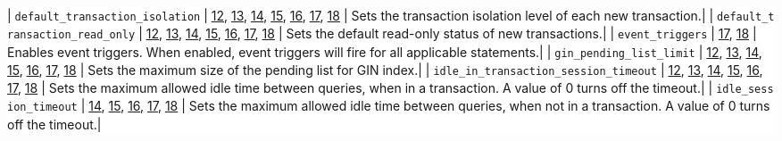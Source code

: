 | `default_transaction_isolation`       | [12](../param-client-connection-defaults-statement-behavior.md?pivots=postgresql-12#default_transaction_isolation), [13](../param-client-connection-defaults-statement-behavior.md?pivots=postgresql-13#default_transaction_isolation), [14](../param-client-connection-defaults-statement-behavior.md?pivots=postgresql-14#default_transaction_isolation), [15](../param-client-connection-defaults-statement-behavior.md?pivots=postgresql-15#default_transaction_isolation), [16](../param-client-connection-defaults-statement-behavior.md?pivots=postgresql-16#default_transaction_isolation), [17](../param-client-connection-defaults-statement-behavior.md?pivots=postgresql-17#default_transaction_isolation), [18](../param-client-connection-defaults-statement-behavior.md?pivots=postgresql-18#default_transaction_isolation)                                           | Sets the transaction isolation level of each new transaction.|
| `default_transaction_read_only`       | [12](../param-client-connection-defaults-statement-behavior.md?pivots=postgresql-12#default_transaction_read_only), [13](../param-client-connection-defaults-statement-behavior.md?pivots=postgresql-13#default_transaction_read_only), [14](../param-client-connection-defaults-statement-behavior.md?pivots=postgresql-14#default_transaction_read_only), [15](../param-client-connection-defaults-statement-behavior.md?pivots=postgresql-15#default_transaction_read_only), [16](../param-client-connection-defaults-statement-behavior.md?pivots=postgresql-16#default_transaction_read_only), [17](../param-client-connection-defaults-statement-behavior.md?pivots=postgresql-17#default_transaction_read_only), [18](../param-client-connection-defaults-statement-behavior.md?pivots=postgresql-18#default_transaction_read_only)                                           | Sets the default read-only status of new transactions.|
| `event_triggers`                      | [17](../param-client-connection-defaults-statement-behavior.md?pivots=postgresql-17#event_triggers), [18](../param-client-connection-defaults-statement-behavior.md?pivots=postgresql-18#event_triggers)                                                                                                                                                                                                                                                                                                                                                                                                                                                                                                                                                                                                                                                                                       | Enables event triggers. When enabled, event triggers will fire for all applicable statements.|
| `gin_pending_list_limit`              | [12](../param-client-connection-defaults-statement-behavior.md?pivots=postgresql-12#gin_pending_list_limit), [13](../param-client-connection-defaults-statement-behavior.md?pivots=postgresql-13#gin_pending_list_limit), [14](../param-client-connection-defaults-statement-behavior.md?pivots=postgresql-14#gin_pending_list_limit), [15](../param-client-connection-defaults-statement-behavior.md?pivots=postgresql-15#gin_pending_list_limit), [16](../param-client-connection-defaults-statement-behavior.md?pivots=postgresql-16#gin_pending_list_limit), [17](../param-client-connection-defaults-statement-behavior.md?pivots=postgresql-17#gin_pending_list_limit), [18](../param-client-connection-defaults-statement-behavior.md?pivots=postgresql-18#gin_pending_list_limit)                                                                                            | Sets the maximum size of the pending list for GIN index.|
| `idle_in_transaction_session_timeout` | [12](../param-client-connection-defaults-statement-behavior.md?pivots=postgresql-12#idle_in_transaction_session_timeout), [13](../param-client-connection-defaults-statement-behavior.md?pivots=postgresql-13#idle_in_transaction_session_timeout), [14](../param-client-connection-defaults-statement-behavior.md?pivots=postgresql-14#idle_in_transaction_session_timeout), [15](../param-client-connection-defaults-statement-behavior.md?pivots=postgresql-15#idle_in_transaction_session_timeout), [16](../param-client-connection-defaults-statement-behavior.md?pivots=postgresql-16#idle_in_transaction_session_timeout), [17](../param-client-connection-defaults-statement-behavior.md?pivots=postgresql-17#idle_in_transaction_session_timeout), [18](../param-client-connection-defaults-statement-behavior.md?pivots=postgresql-18#idle_in_transaction_session_timeout) | Sets the maximum allowed idle time between queries, when in a transaction. A value of 0 turns off the timeout.|
| `idle_session_timeout`                | [14](../param-client-connection-defaults-statement-behavior.md?pivots=postgresql-14#idle_session_timeout), [15](../param-client-connection-defaults-statement-behavior.md?pivots=postgresql-15#idle_session_timeout), [16](../param-client-connection-defaults-statement-behavior.md?pivots=postgresql-16#idle_session_timeout), [17](../param-client-connection-defaults-statement-behavior.md?pivots=postgresql-17#idle_session_timeout), [18](../param-client-connection-defaults-statement-behavior.md?pivots=postgresql-18#idle_session_timeout)                                                                                                                                                                                                                                                                                                                                    | Sets the maximum allowed idle time between queries, when not in a transaction. A value of 0 turns off the timeout.|